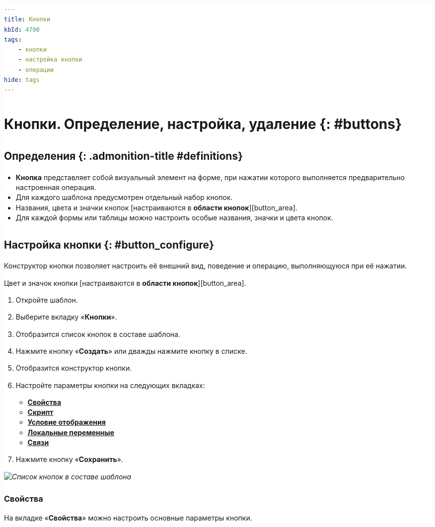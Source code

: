 ```yaml
---
title: Кнопки
kbId: 4790
tags:
    - кнопки
    - настройка кнопки
    - операции
hide: tags
---
```


# Кнопки. Определение, настройка, удаление  {: #buttons}

<div class="admonition question" markdown="block">

## Определения {: .admonition-title #definitions}

- **Кнопка** представляет собой визуальный элемент на форме, при нажатии которого выполняется предварительно настроенная операция.
- Для каждого шаблона предусмотрен отдельный набор кнопок.
- Названия, цвета и значки кнопок [настраиваются в **области кнопок**][button_area].
- Для каждой формы или таблицы можно настроить особые названия, значки и цвета кнопок.

</div>

## Настройка кнопки {: #button_configure}

Конструктор кнопки позволяет настроить её внешний вид, поведение и операцию, выполняющуюся при её нажатии.

Цвет и значок кнопки [настраиваются в **области кнопок**][button_area].

1. Откройте шаблон.
2. Выберите вкладку «**Кнопки**».
3. Отобразится список кнопок в составе шаблона.
4. Нажмите кнопку «**Создать**» или дважды нажмите кнопку в списке.
5. Отобразится конструктор кнопки.
6. Настройте параметры кнопки на следующих вкладках:

    - [**Свойства**](#свойства)
    - [**Скрипт**](#скрипт)
    - [**Условие отображения**](#условие-отображения)
    - [**Локальные переменные**](#button_local_variables)
    - [**Связи**](#связи)

7. Нажмите кнопку «**Сохранить**».

_![Список кнопок в составе шаблона](img/button_list.png)_

### Свойства

На вкладке «**Свойства**» можно настроить основные параметры кнопки.
